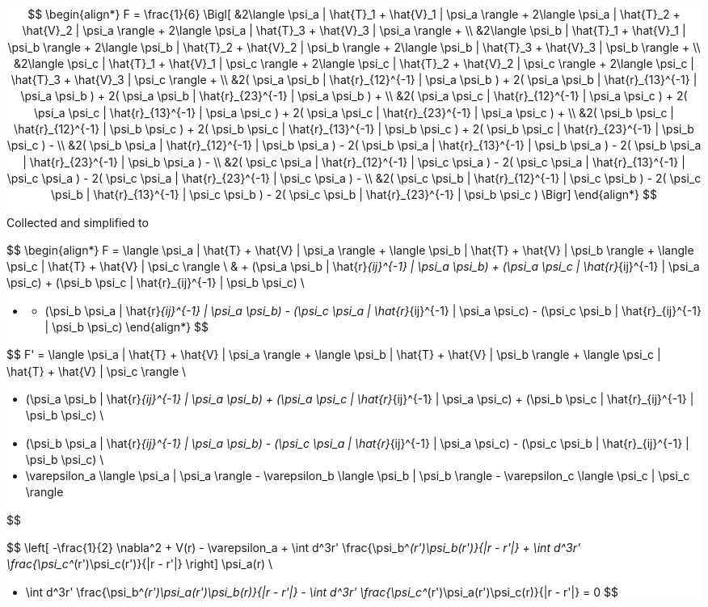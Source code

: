 $$
\begin{align*}
F = \frac{1}{6} \Bigl[ 
&2\langle \psi_a | \hat{T}_1 + \hat{V}_1 | \psi_a \rangle + 2\langle \psi_a | \hat{T}_2 + \hat{V}_2 | \psi_a \rangle + 2\langle \psi_a | \hat{T}_3 + \hat{V}_3 | \psi_a \rangle + \\
&2\langle \psi_b | \hat{T}_1 + \hat{V}_1 | \psi_b \rangle + 2\langle \psi_b | \hat{T}_2 + \hat{V}_2 | \psi_b \rangle + 2\langle \psi_b | \hat{T}_3 + \hat{V}_3 | \psi_b \rangle + \\
&2\langle \psi_c | \hat{T}_1 + \hat{V}_1 | \psi_c \rangle + 2\langle \psi_c | \hat{T}_2 + \hat{V}_2 | \psi_c \rangle + 2\langle \psi_c | \hat{T}_3 + \hat{V}_3 | \psi_c \rangle + \\
&2( \psi_a \psi_b | \hat{r}_{12}^{-1} | \psi_a \psi_b ) + 2( \psi_a \psi_b | \hat{r}_{13}^{-1} | \psi_a \psi_b ) + 2( \psi_a \psi_b | \hat{r}_{23}^{-1} | \psi_a \psi_b ) + \\
&2( \psi_a \psi_c | \hat{r}_{12}^{-1} | \psi_a \psi_c ) + 2( \psi_a \psi_c | \hat{r}_{13}^{-1} | \psi_a \psi_c ) + 2( \psi_a \psi_c | \hat{r}_{23}^{-1} | \psi_a \psi_c ) + \\
&2( \psi_b \psi_c | \hat{r}_{12}^{-1} | \psi_b \psi_c ) + 2( \psi_b \psi_c | \hat{r}_{13}^{-1} | \psi_b \psi_c ) + 2( \psi_b \psi_c | \hat{r}_{23}^{-1} | \psi_b \psi_c ) - \\
&2( \psi_b \psi_a | \hat{r}_{12}^{-1} | \psi_b \psi_a ) - 2( \psi_b \psi_a | \hat{r}_{13}^{-1} | \psi_b \psi_a ) - 2( \psi_b \psi_a | \hat{r}_{23}^{-1} | \psi_b \psi_a ) - \\
&2( \psi_c \psi_a | \hat{r}_{12}^{-1} | \psi_c \psi_a ) - 2( \psi_c \psi_a | \hat{r}_{13}^{-1} | \psi_c \psi_a ) - 2( \psi_c \psi_a | \hat{r}_{23}^{-1} | \psi_c \psi_a ) - \\
&2( \psi_c \psi_b | \hat{r}_{12}^{-1} | \psi_c \psi_b ) - 2( \psi_c \psi_b | \hat{r}_{13}^{-1} | \psi_c \psi_b ) - 2( \psi_c \psi_b | \hat{r}_{23}^{-1} | \psi_b \psi_c ) \Bigr]
\end{align*}
$$

Collected and simplified to 

$$
\begin{align*} F = \langle \psi_a | \hat{T} + \hat{V} | \psi_a \rangle + \langle \psi_b | \hat{T} + \hat{V} | \psi_b \rangle + \langle \psi_c | \hat{T} + \hat{V} | \psi_c \rangle \\
& + (\psi_a \psi_b | \hat{r}_{ij}^{-1} | \psi_a \psi_b) + (\psi_a \psi_c | \hat{r}_{ij}^{-1} | \psi_a \psi_c) + (\psi_b \psi_c | \hat{r}_{ij}^{-1} | \psi_b \psi_c) \\
* - (\psi_b \psi_a | \hat{r}_{ij}^{-1} | \psi_a \psi_b) - (\psi_c \psi_a | \hat{r}_{ij}^{-1} | \psi_a \psi_c) - (\psi_c \psi_b | \hat{r}_{ij}^{-1} | \psi_b \psi_c)
\end{align*}
$$




$$
F' = \langle \psi_a | \hat{T} + \hat{V} | \psi_a \rangle + \langle \psi_b | \hat{T} + \hat{V} | \psi_b \rangle + \langle \psi_c | \hat{T} + \hat{V} | \psi_c \rangle \\
+ (\psi_a \psi_b | \hat{r}_{ij}^{-1} | \psi_a \psi_b) + (\psi_a \psi_c | \hat{r}_{ij}^{-1} | \psi_a \psi_c) + (\psi_b \psi_c | \hat{r}_{ij}^{-1} | \psi_b \psi_c) \\
- (\psi_b \psi_a | \hat{r}_{ij}^{-1} | \psi_a \psi_b) - (\psi_c \psi_a | \hat{r}_{ij}^{-1} | \psi_a \psi_c) - (\psi_c \psi_b | \hat{r}_{ij}^{-1} | \psi_b \psi_c) \\
- \varepsilon_a \langle \psi_a | \psi_a \rangle - \varepsilon_b \langle \psi_b | \psi_b \rangle - \varepsilon_c \langle \psi_c | \psi_c \rangle

$$


$$
\left[ -\frac{1}{2} \nabla^2 + V(r) - \varepsilon_a + \int d^3r' \frac{\psi_b^*(r')\psi_b(r')}{|r - r'|} + \int d^3r' \frac{\psi_c^*(r')\psi_c(r')}{|r - r'|} \right] \psi_a(r) \\
- \int d^3r' \frac{\psi_b^*(r')\psi_a(r')\psi_b(r)}{|r - r'|} - \int d^3r' \frac{\psi_c^*(r')\psi_a(r')\psi_c(r)}{|r - r'|} = 0
$$
